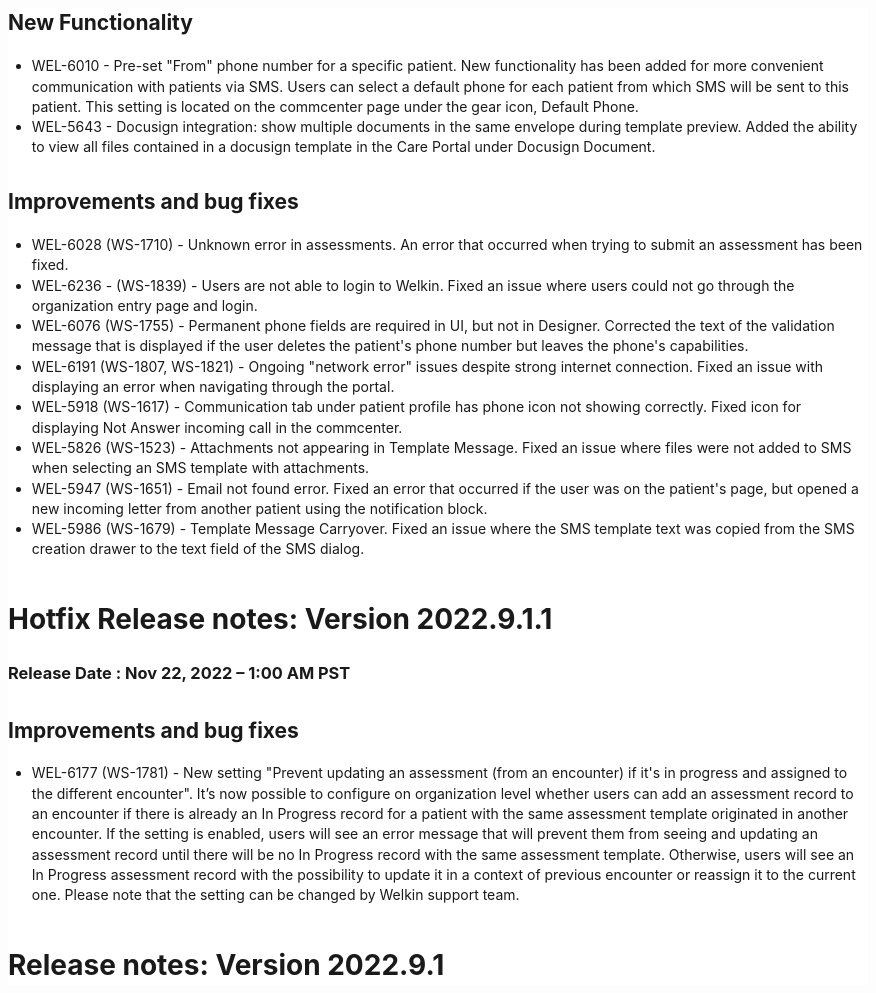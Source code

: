 ## New Functionality
- WEL-6010 - Pre-set "From" phone number for a specific patient. New functionality has been added for more convenient communication with patients via SMS. Users can select a default phone for each patient from which SMS will be sent to this patient. This setting is located on the commcenter page under the gear icon, Default Phone. 
- WEL-5643 - Docusign integration: show multiple documents in the same envelope during template preview. Added the ability to view all files contained in a docusign template in the Care Portal under Docusign Document.

## Improvements and bug fixes

- WEL-6028 (WS-1710) - Unknown error in assessments. An error that occurred when trying to submit an assessment has been fixed.
- WEL-6236 - (WS-1839) - Users are not able to login to Welkin. Fixed an issue where users could not go through the organization entry page and login.
- WEL-6076 (WS-1755) - Permanent phone fields are required in UI, but not in Designer. Corrected the text of the validation message that is displayed if the user deletes the patient's phone number but leaves the phone's capabilities.
- WEL-6191 (WS-1807, WS-1821) - Ongoing "network error" issues despite strong internet connection. Fixed an issue with displaying an error when navigating through the portal.
- WEL-5918 (WS-1617) - Communication tab under patient profile has phone icon not showing correctly. Fixed icon for displaying Not Answer incoming call in the commcenter.
- WEL-5826 (WS-1523) - Attachments not appearing in Template Message. Fixed an issue where files were not added to SMS when selecting an SMS template with attachments.
- WEL-5947 (WS-1651) - Email not found error. Fixed an error that occurred if the user was on the patient's page, but opened a new incoming letter from another patient using the notification block.
- WEL-5986 (WS-1679) - Template Message Carryover. Fixed an issue where the SMS template text was copied from the SMS creation drawer to the text field of the SMS dialog.




# Hotfix Release notes: Version 2022.9.1.1

### Release Date : Nov 22, 2022 – 1:00 AM PST

## Improvements and bug fixes

- WEL-6177 (WS-1781) - New setting "Prevent updating an assessment (from an encounter) if it's in progress and assigned to the different encounter".
It’s now possible to configure on organization level whether users can add an assessment record to an encounter if there is already an In Progress record for a patient with the same assessment template originated in another encounter.
If the setting is enabled, users will see an error message that will prevent them from seeing and updating an assessment record until there will be no In Progress record with the same assessment template. Otherwise, users will see an In Progress assessment record with the possibility to update it in a context of previous encounter or reassign it to the current one. Please note that the setting can be changed by Welkin support team. 

# Release notes: Version 2022.9.1
